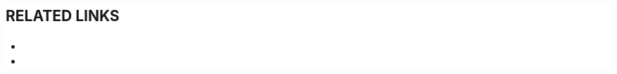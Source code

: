 
## RELATED LINKS

- [](https://learn.microsoft.com/powershell/module/microsoft.graph.beta.search/update-mgbetaexternalconnection)
- [](https://learn.microsoft.com/graph/api/externalconnectors-externalconnection-update?view=graph-rest-beta)






















